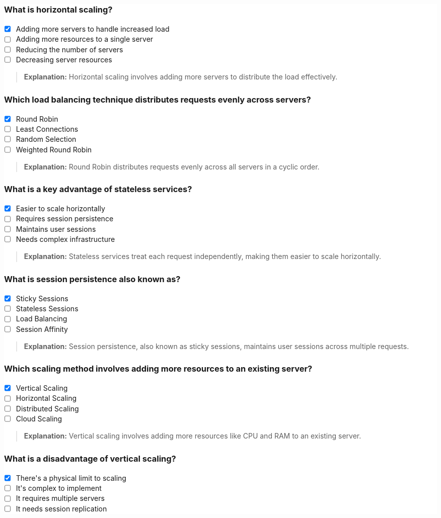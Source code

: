 ### What is horizontal scaling?

- [x] Adding more servers to handle increased load
- [ ] Adding more resources to a single server
- [ ] Reducing the number of servers
- [ ] Decreasing server resources

> **Explanation:** Horizontal scaling involves adding more servers to distribute the load effectively.

### Which load balancing technique distributes requests evenly across servers?

- [x] Round Robin
- [ ] Least Connections
- [ ] Random Selection
- [ ] Weighted Round Robin

> **Explanation:** Round Robin distributes requests evenly across all servers in a cyclic order.

### What is a key advantage of stateless services?

- [x] Easier to scale horizontally
- [ ] Requires session persistence
- [ ] Maintains user sessions
- [ ] Needs complex infrastructure

> **Explanation:** Stateless services treat each request independently, making them easier to scale horizontally.

### What is session persistence also known as?

- [x] Sticky Sessions
- [ ] Stateless Sessions
- [ ] Load Balancing
- [ ] Session Affinity

> **Explanation:** Session persistence, also known as sticky sessions, maintains user sessions across multiple requests.

### Which scaling method involves adding more resources to an existing server?

- [x] Vertical Scaling
- [ ] Horizontal Scaling
- [ ] Distributed Scaling
- [ ] Cloud Scaling

> **Explanation:** Vertical scaling involves adding more resources like CPU and RAM to an existing server.

### What is a disadvantage of vertical scaling?

- [x] There's a physical limit to scaling
- [ ] It's complex to implement
- [ ] It requires multiple servers
- [ ] It needs session replication
